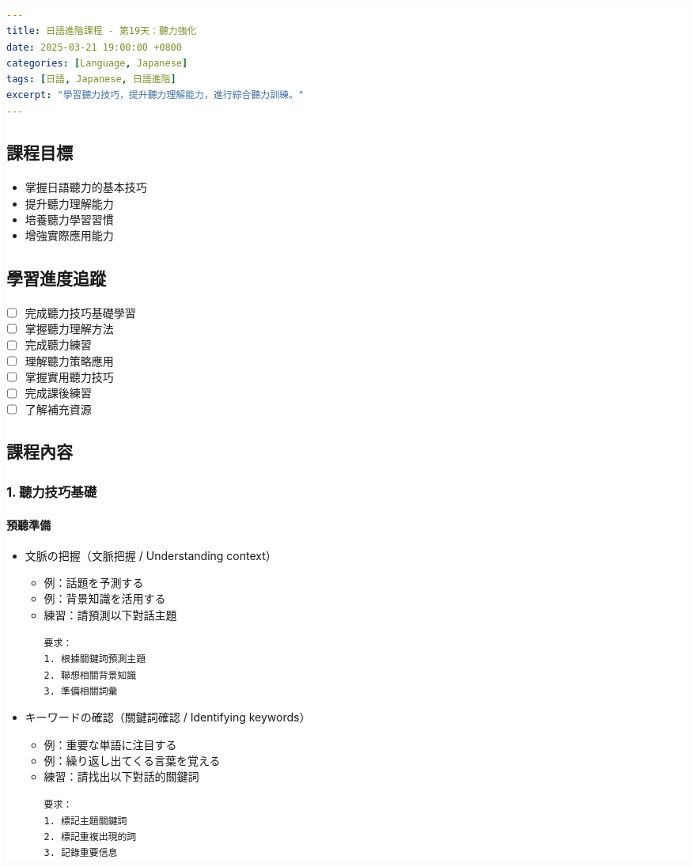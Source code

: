 ```yaml
---
title: 日語進階課程 - 第19天：聽力強化
date: 2025-03-21 19:00:00 +0800
categories: [Language, Japanese]
tags: [日語, Japanese, 日語進階] 
excerpt: "學習聽力技巧，提升聽力理解能力，進行綜合聽力訓練。"
---
```


## 課程目標
- 掌握日語聽力的基本技巧
- 提升聽力理解能力
- 培養聽力學習習慣
- 增強實際應用能力

## 學習進度追蹤
- [ ] 完成聽力技巧基礎學習
- [ ] 掌握聽力理解方法
- [ ] 完成聽力練習
- [ ] 理解聽力策略應用
- [ ] 掌握實用聽力技巧
- [ ] 完成課後練習
- [ ] 了解補充資源

## 課程內容

### 1. 聽力技巧基礎
#### 預聽準備
- 文脈の把握（文脈把握 / Understanding context）
  - 例：話題を予測する
  - 例：背景知識を活用する
  - 練習：請預測以下對話主題
    ```
    要求：
    1. 根據關鍵詞預測主題
    2. 聯想相關背景知識
    3. 準備相關詞彙
    ```

- キーワードの確認（關鍵詞確認 / Identifying keywords）
  - 例：重要な単語に注目する
  - 例：繰り返し出てくる言葉を覚える
  - 練習：請找出以下對話的關鍵詞
    ```
    要求：
    1. 標記主題關鍵詞
    2. 標記重複出現的詞
    3. 記錄重要信息
    ```

